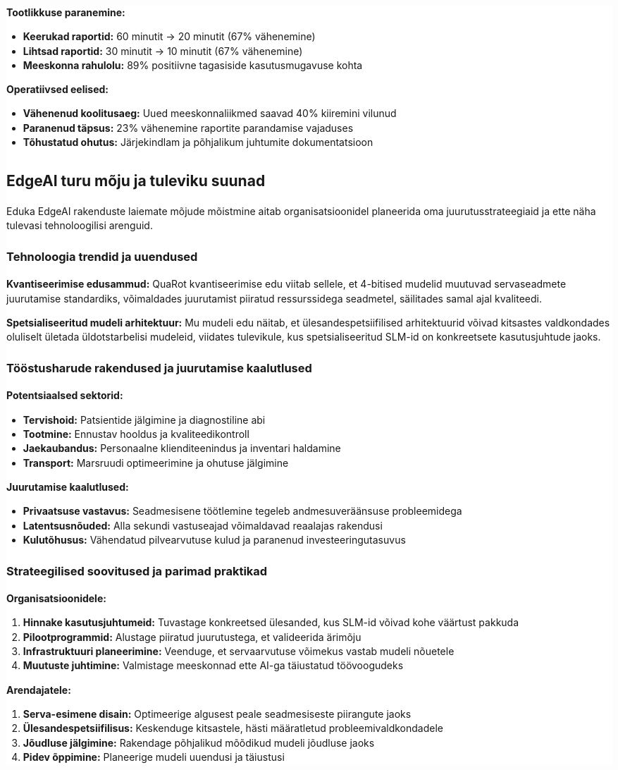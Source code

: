 **Tootlikkuse paranemine:**
- **Keerukad raportid:** 60 minutit → 20 minutit (67% vähenemine)
- **Lihtsad raportid:** 30 minutit → 10 minutit (67% vähenemine)
- **Meeskonna rahulolu:** 89% positiivne tagasiside kasutusmugavuse kohta

**Operatiivsed eelised:**
- **Vähenenud koolitusaeg:** Uued meeskonnaliikmed saavad 40% kiiremini vilunud
- **Paranenud täpsus:** 23% vähenemine raportite parandamise vajaduses
- **Tõhustatud ohutus:** Järjekindlam ja põhjalikum juhtumite dokumentatsioon

## EdgeAI turu mõju ja tuleviku suunad

Eduka EdgeAI rakenduste laiemate mõjude mõistmine aitab organisatsioonidel planeerida oma juurutusstrateegiaid ja ette näha tulevasi tehnoloogilisi arenguid.

### Tehnoloogia trendid ja uuendused

**Kvantiseerimise edusammud:**
QuaRot kvantiseerimise edu viitab sellele, et 4-bitised mudelid muutuvad servaseadmete juurutamise standardiks, võimaldades juurutamist piiratud ressurssidega seadmetel, säilitades samal ajal kvaliteedi.

**Spetsialiseeritud mudeli arhitektuur:**
Mu mudeli edu näitab, et ülesandespetsiifilised arhitektuurid võivad kitsastes valdkondades oluliselt ületada üldotstarbelisi mudeleid, viidates tulevikule, kus spetsialiseeritud SLM-id on konkreetsete kasutusjuhtude jaoks.

### Tööstusharude rakendused ja juurutamise kaalutlused

**Potentsiaalsed sektorid:**
- **Tervishoid:** Patsientide jälgimine ja diagnostiline abi
- **Tootmine:** Ennustav hooldus ja kvaliteedikontroll
- **Jaekaubandus:** Personaalne klienditeenindus ja inventari haldamine
- **Transport:** Marsruudi optimeerimine ja ohutuse jälgimine

**Juurutamise kaalutlused:**
- **Privaatsuse vastavus:** Seadmesisene töötlemine tegeleb andmesuveräänsuse probleemidega
- **Latentsusnõuded:** Alla sekundi vastuseajad võimaldavad reaalajas rakendusi
- **Kulutõhusus:** Vähendatud pilvearvutuse kulud ja paranenud investeeringutasuvus

### Strateegilised soovitused ja parimad praktikad

**Organisatsioonidele:**
1. **Hinnake kasutusjuhtumeid:** Tuvastage konkreetsed ülesanded, kus SLM-id võivad kohe väärtust pakkuda
2. **Pilootprogrammid:** Alustage piiratud juurutustega, et valideerida ärimõju
3. **Infrastruktuuri planeerimine:** Veenduge, et servaarvutuse võimekus vastab mudeli nõuetele
4. **Muutuste juhtimine:** Valmistage meeskonnad ette AI-ga täiustatud töövoogudeks

**Arendajatele:**
1. **Serva-esimene disain:** Optimeerige algusest peale seadmesiseste piirangute jaoks
2. **Ülesandespetsiifilisus:** Keskenduge kitsastele, hästi määratletud probleemivaldkondadele
3. **Jõudluse jälgimine:** Rakendage põhjalikud mõõdikud mudeli jõudluse jaoks
4. **Pidev õppimine:** Planeerige mudeli uuendusi ja täiustusi
